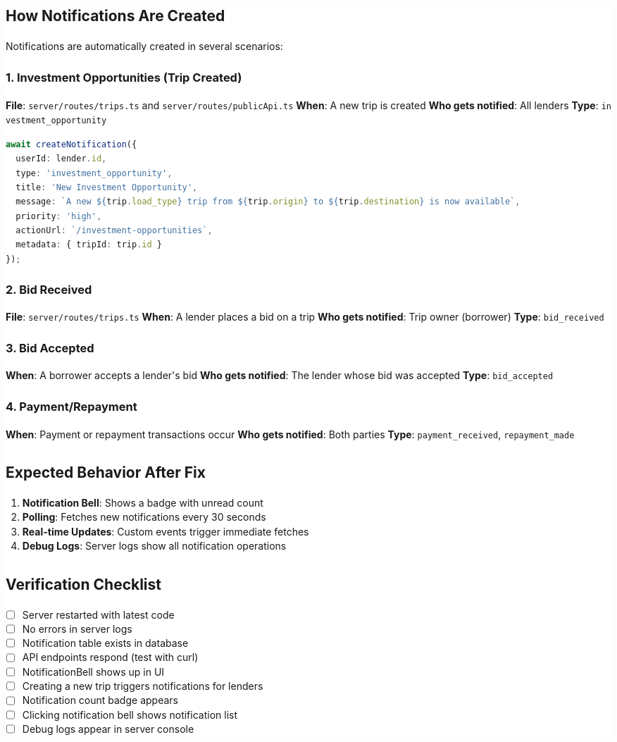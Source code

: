## How Notifications Are Created

Notifications are automatically created in several scenarios:

### 1. Investment Opportunities (Trip Created)
**File**: `server/routes/trips.ts` and `server/routes/publicApi.ts`
**When**: A new trip is created
**Who gets notified**: All lenders
**Type**: `investment_opportunity`

```typescript
await createNotification({
  userId: lender.id,
  type: 'investment_opportunity',
  title: 'New Investment Opportunity',
  message: `A new ${trip.load_type} trip from ${trip.origin} to ${trip.destination} is now available`,
  priority: 'high',
  actionUrl: `/investment-opportunities`,
  metadata: { tripId: trip.id }
});
```

### 2. Bid Received
**File**: `server/routes/trips.ts`
**When**: A lender places a bid on a trip
**Who gets notified**: Trip owner (borrower)
**Type**: `bid_received`

### 3. Bid Accepted
**When**: A borrower accepts a lender's bid
**Who gets notified**: The lender whose bid was accepted
**Type**: `bid_accepted`

### 4. Payment/Repayment
**When**: Payment or repayment transactions occur
**Who gets notified**: Both parties
**Type**: `payment_received`, `repayment_made`

## Expected Behavior After Fix

1. **Notification Bell**: Shows a badge with unread count
2. **Polling**: Fetches new notifications every 30 seconds
3. **Real-time Updates**: Custom events trigger immediate fetches
4. **Debug Logs**: Server logs show all notification operations

## Verification Checklist

- [ ] Server restarted with latest code
- [ ] No errors in server logs
- [ ] Notification table exists in database
- [ ] API endpoints respond (test with curl)
- [ ] NotificationBell shows up in UI
- [ ] Creating a new trip triggers notifications for lenders
- [ ] Notification count badge appears
- [ ] Clicking notification bell shows notification list
- [ ] Debug logs appear in server console
